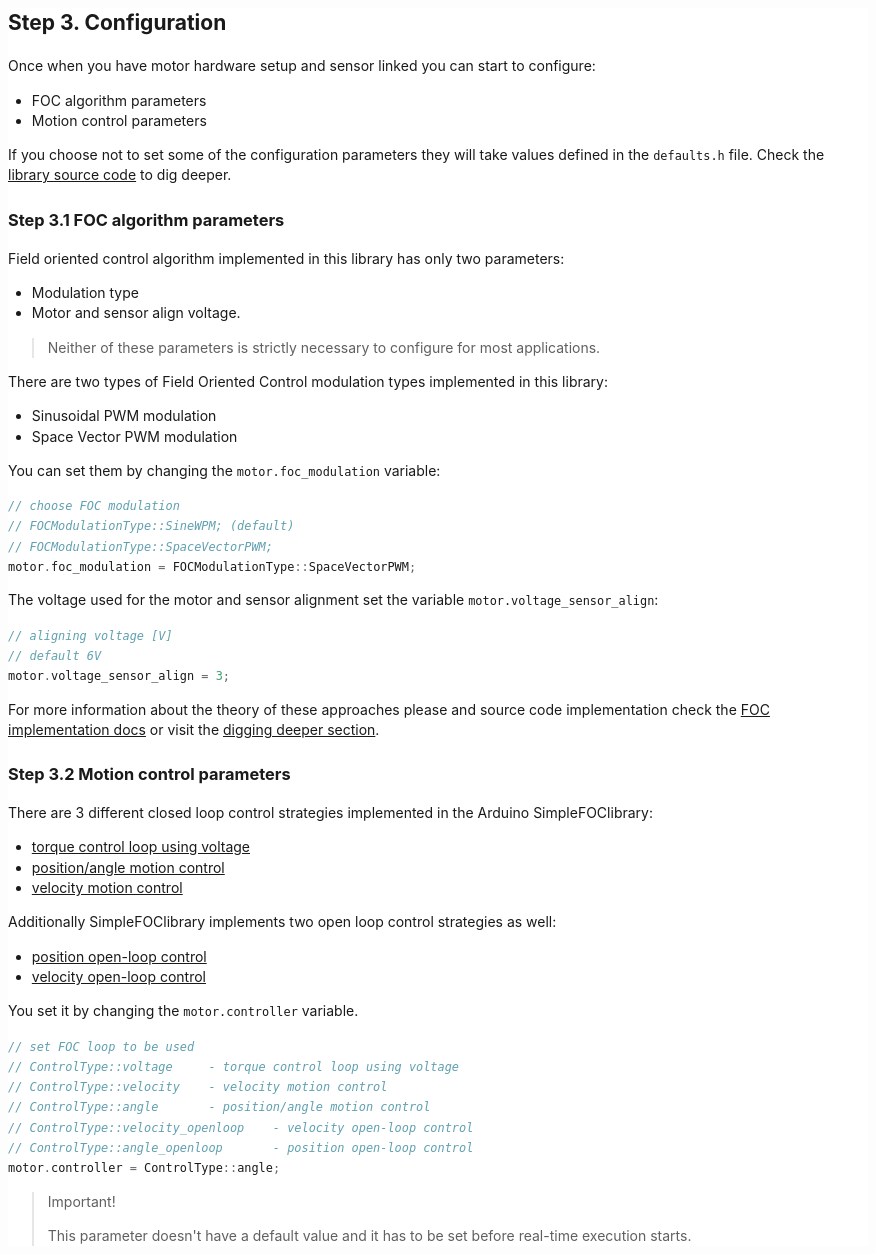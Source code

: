 ## Step 3. Configuration

Once when you have motor hardware setup and sensor linked you can start to configure:
- FOC algorithm parameters
- Motion control parameters

If you choose not to set some of the configuration parameters they will take values defined in the `defaults.h` file.
Check the [library source code](source_code) to dig deeper.

### Step 3.1 FOC algorithm parameters

Field oriented control algorithm implemented in this library has only two parameters:
- Modulation type
- Motor and sensor align voltage.
<blockquote class="warning"> Neither of these parameters is strictly necessary to configure for most applications. </blockquote>

There are two types of Field Oriented Control modulation types implemented in this library:
- Sinusoidal PWM modulation
- Space Vector PWM modulation

You can set them by changing the `motor.foc_modulation` variable:
```cpp
// choose FOC modulation
// FOCModulationType::SineWPM; (default)
// FOCModulationType::SpaceVectorPWM;
motor.foc_modulation = FOCModulationType::SpaceVectorPWM;
```

The voltage used for the motor and sensor alignment set the variable `motor.voltage_sensor_align`:
```cpp
// aligning voltage [V]
// default 6V
motor.voltage_sensor_align = 3;
```
For more information about the theory of these approaches please and source code implementation check the [FOC implementation docs](foc_implementation) or visit the [digging deeper section](digging_deeper).

### Step 3.2 Motion control parameters  

There are 3 different closed loop control strategies implemented in the Arduino <span class="simple">Simple<span class="foc">FOC</span>library</span>: 
- [torque control loop using voltage](voltage_loop)
- [position/angle motion control](angle_loop)
- [velocity motion control](velocity_loop)

Additionally <span class="simple">Simple<span class="foc">FOC</span>library</span> implements two open loop control strategies as well:
- [position open-loop control](angle_openloop)
- [velocity open-loop control](velocity_openloop)

You set it by changing the `motor.controller` variable. 
```cpp
// set FOC loop to be used
// ControlType::voltage     - torque control loop using voltage
// ControlType::velocity    - velocity motion control
// ControlType::angle       - position/angle motion control
// ControlType::velocity_openloop    - velocity open-loop control
// ControlType::angle_openloop       - position open-loop control
motor.controller = ControlType::angle;
```
<blockquote class="warning"><p class="heading"> Important!</p>This parameter doesn't have a default value and it has to be set before real-time execution starts.</blockquote>
